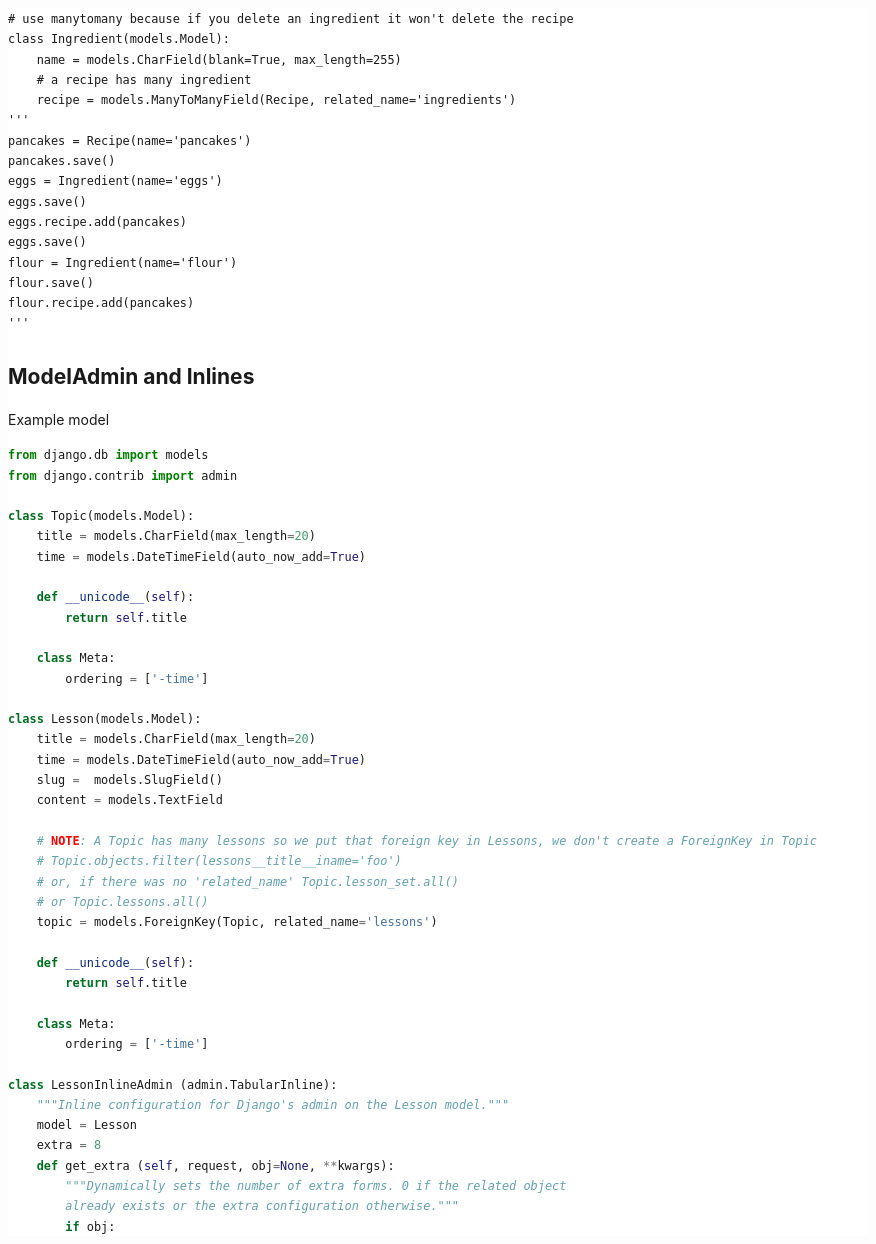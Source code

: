 ```
# use manytomany because if you delete an ingredient it won't delete the recipe
class Ingredient(models.Model):
    name = models.CharField(blank=True, max_length=255)
    # a recipe has many ingredient
    recipe = models.ManyToManyField(Recipe, related_name='ingredients')
'''
pancakes = Recipe(name='pancakes')
pancakes.save()
eggs = Ingredient(name='eggs')
eggs.save()
eggs.recipe.add(pancakes)
eggs.save()
flour = Ingredient(name='flour')
flour.save()
flour.recipe.add(pancakes)
'''
```



ModelAdmin and Inlines
--------------------
Example model
```python
from django.db import models
from django.contrib import admin

class Topic(models.Model):
    title = models.CharField(max_length=20)
    time = models.DateTimeField(auto_now_add=True)
    
    def __unicode__(self):
        return self.title

    class Meta:
        ordering = ['-time']

class Lesson(models.Model):
    title = models.CharField(max_length=20)
    time = models.DateTimeField(auto_now_add=True)
    slug =  models.SlugField()
    content = models.TextField
    
    # NOTE: A Topic has many lessons so we put that foreign key in Lessons, we don't create a ForeignKey in Topic
    # Topic.objects.filter(lessons__title__iname='foo')
    # or, if there was no 'related_name' Topic.lesson_set.all()
    # or Topic.lessons.all()
    topic = models.ForeignKey(Topic, related_name='lessons')
    
    def __unicode__(self):
        return self.title

    class Meta:
        ordering = ['-time']

class LessonInlineAdmin (admin.TabularInline):
    """Inline configuration for Django's admin on the Lesson model."""
    model = Lesson
    extra = 8
    def get_extra (self, request, obj=None, **kwargs):
        """Dynamically sets the number of extra forms. 0 if the related object
        already exists or the extra configuration otherwise."""
        if obj:
```